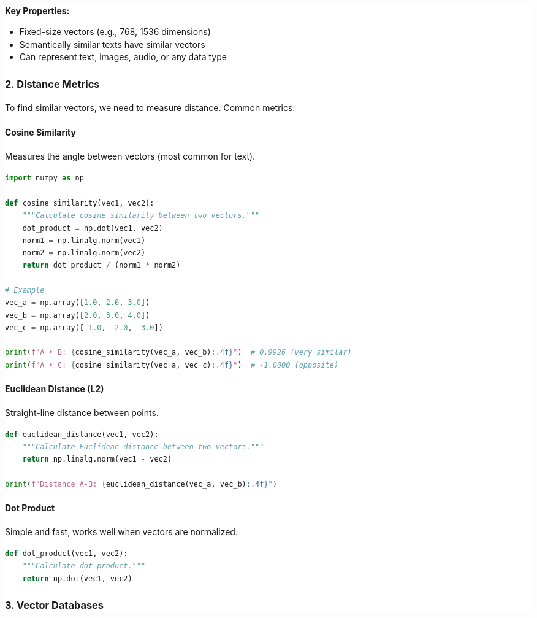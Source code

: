 **Key Properties:**
- Fixed-size vectors (e.g., 768, 1536 dimensions)
- Semantically similar texts have similar vectors
- Can represent text, images, audio, or any data type

### 2. Distance Metrics

To find similar vectors, we need to measure distance. Common metrics:

#### Cosine Similarity

Measures the angle between vectors (most common for text).

```python
import numpy as np

def cosine_similarity(vec1, vec2):
    """Calculate cosine similarity between two vectors."""
    dot_product = np.dot(vec1, vec2)
    norm1 = np.linalg.norm(vec1)
    norm2 = np.linalg.norm(vec2)
    return dot_product / (norm1 * norm2)

# Example
vec_a = np.array([1.0, 2.0, 3.0])
vec_b = np.array([2.0, 3.0, 4.0])
vec_c = np.array([-1.0, -2.0, -3.0])

print(f"A • B: {cosine_similarity(vec_a, vec_b):.4f}")  # 0.9926 (very similar)
print(f"A • C: {cosine_similarity(vec_a, vec_c):.4f}")  # -1.0000 (opposite)
```

#### Euclidean Distance (L2)

Straight-line distance between points.

```python
def euclidean_distance(vec1, vec2):
    """Calculate Euclidean distance between two vectors."""
    return np.linalg.norm(vec1 - vec2)

print(f"Distance A-B: {euclidean_distance(vec_a, vec_b):.4f}")
```

#### Dot Product

Simple and fast, works well when vectors are normalized.

```python
def dot_product(vec1, vec2):
    """Calculate dot product."""
    return np.dot(vec1, vec2)
```

### 3. Vector Databases
